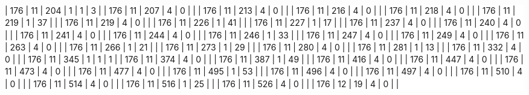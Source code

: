 | 176        | 11               | 204     | 1                      | 1     | 3     |
| 176        | 11               | 207     | 4                      | 0     |       |
| 176        | 11               | 213     | 4                      | 0     |       |
| 176        | 11               | 216     | 4                      | 0     |       |
| 176        | 11               | 218     | 4                      | 0     |       |
| 176        | 11               | 219     | 1                      | 37    |       |
| 176        | 11               | 219     | 4                      | 0     |       |
| 176        | 11               | 226     | 1                      | 41    |       |
| 176        | 11               | 227     | 1                      | 17    |       |
| 176        | 11               | 237     | 4                      | 0     |       |
| 176        | 11               | 240     | 4                      | 0     |       |
| 176        | 11               | 241     | 4                      | 0     |       |
| 176        | 11               | 244     | 4                      | 0     |       |
| 176        | 11               | 246     | 1                      | 33    |       |
| 176        | 11               | 247     | 4                      | 0     |       |
| 176        | 11               | 249     | 4                      | 0     |       |
| 176        | 11               | 263     | 4                      | 0     |       |
| 176        | 11               | 266     | 1                      | 21    |       |
| 176        | 11               | 273     | 1                      | 29    |       |
| 176        | 11               | 280     | 4                      | 0     |       |
| 176        | 11               | 281     | 1                      | 13    |       |
| 176        | 11               | 332     | 4                      | 0     |       |
| 176        | 11               | 345     | 1                      | 1     | 1     |
| 176        | 11               | 374     | 4                      | 0     |       |
| 176        | 11               | 387     | 1                      | 49    |       |
| 176        | 11               | 416     | 4                      | 0     |       |
| 176        | 11               | 447     | 4                      | 0     |       |
| 176        | 11               | 473     | 4                      | 0     |       |
| 176        | 11               | 477     | 4                      | 0     |       |
| 176        | 11               | 495     | 1                      | 53    |       |
| 176        | 11               | 496     | 4                      | 0     |       |
| 176        | 11               | 497     | 4                      | 0     |       |
| 176        | 11               | 510     | 4                      | 0     |       |
| 176        | 11               | 514     | 4                      | 0     |       |
| 176        | 11               | 516     | 1                      | 25    |       |
| 176        | 11               | 526     | 4                      | 0     |       |
| 176        | 12               | 19      | 4                      | 0     |       |